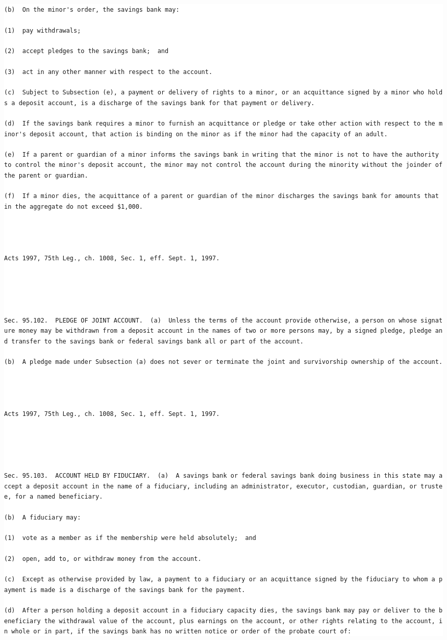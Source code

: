     (b)  On the minor's order, the savings bank may:
    
    (1)  pay withdrawals;
    
    (2)  accept pledges to the savings bank;  and
    
    (3)  act in any other manner with respect to the account.
    
    (c)  Subject to Subsection (e), a payment or delivery of rights to a minor, or an acquittance signed by a minor who holds a deposit account, is a discharge of the savings bank for that payment or delivery.
    
    (d)  If the savings bank requires a minor to furnish an acquittance or pledge or take other action with respect to the minor's deposit account, that action is binding on the minor as if the minor had the capacity of an adult.
    
    (e)  If a parent or guardian of a minor informs the savings bank in writing that the minor is not to have the authority to control the minor's deposit account, the minor may not control the account during the minority without the joinder of the parent or guardian.
    
    (f)  If a minor dies, the acquittance of a parent or guardian of the minor discharges the savings bank for amounts that in the aggregate do not exceed $1,000.
    
    
    
    
    Acts 1997, 75th Leg., ch. 1008, Sec. 1, eff. Sept. 1, 1997.
    
    
    
    
    
    Sec. 95.102.  PLEDGE OF JOINT ACCOUNT.  (a)  Unless the terms of the account provide otherwise, a person on whose signature money may be withdrawn from a deposit account in the names of two or more persons may, by a signed pledge, pledge and transfer to the savings bank or federal savings bank all or part of the account.
    
    (b)  A pledge made under Subsection (a) does not sever or terminate the joint and survivorship ownership of the account.
    
    
    
    
    Acts 1997, 75th Leg., ch. 1008, Sec. 1, eff. Sept. 1, 1997.
    
    
    
    
    
    Sec. 95.103.  ACCOUNT HELD BY FIDUCIARY.  (a)  A savings bank or federal savings bank doing business in this state may accept a deposit account in the name of a fiduciary, including an administrator, executor, custodian, guardian, or trustee, for a named beneficiary.
    
    (b)  A fiduciary may:
    
    (1)  vote as a member as if the membership were held absolutely;  and
    
    (2)  open, add to, or withdraw money from the account.
    
    (c)  Except as otherwise provided by law, a payment to a fiduciary or an acquittance signed by the fiduciary to whom a payment is made is a discharge of the savings bank for the payment.
    
    (d)  After a person holding a deposit account in a fiduciary capacity dies, the savings bank may pay or deliver to the beneficiary the withdrawal value of the account, plus earnings on the account, or other rights relating to the account, in whole or in part, if the savings bank has no written notice or order of the probate court of:
    